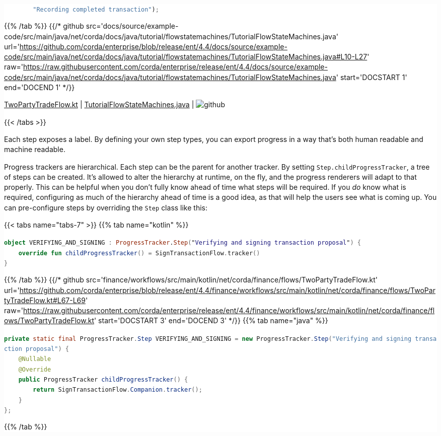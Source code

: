 ```java
        "Recording completed transaction");

```
{{% /tab %}}
{{/* github src='docs/source/example-code/src/main/java/net/corda/docs/java/tutorial/flowstatemachines/TutorialFlowStateMachines.java' url='https://github.com/corda/enterprise/blob/release/ent/4.4/docs/source/example-code/src/main/java/net/corda/docs/java/tutorial/flowstatemachines/TutorialFlowStateMachines.java#L10-L27' raw='https://raw.githubusercontent.com/corda/enterprise/release/ent/4.4/docs/source/example-code/src/main/java/net/corda/docs/java/tutorial/flowstatemachines/TutorialFlowStateMachines.java' start='DOCSTART 1' end='DOCEND 1' */}}

[TwoPartyTradeFlow.kt](https://github.com/corda/enterprise/blob/release/ent/4.4/finance/workflows/src/main/kotlin/net/corda/finance/flows/TwoPartyTradeFlow.kt) | [TutorialFlowStateMachines.java](https://github.com/corda/enterprise/blob/release/ent/4.4/docs/source/example-code/src/main/java/net/corda/docs/java/tutorial/flowstatemachines/TutorialFlowStateMachines.java) | ![github](/images/svg/github.svg "github")

{{< /tabs >}}

Each step exposes a label. By defining your own step types, you can export progress in a way that’s both human readable
and machine readable.

Progress trackers are hierarchical. Each step can be the parent for another tracker. By setting
`Step.childProgressTracker`, a tree of steps can be created. It’s allowed to alter the hierarchy at runtime, on the
fly, and the progress renderers will adapt to that properly. This can be helpful when you don’t fully know ahead of
time what steps will be required. If you *do* know what is required, configuring as much of the hierarchy ahead of time
is a good idea, as that will help the users see what is coming up. You can pre-configure steps by overriding the
`Step` class like this:

{{< tabs name="tabs-7" >}}
{{% tab name="kotlin" %}}
```kotlin
object VERIFYING_AND_SIGNING : ProgressTracker.Step("Verifying and signing transaction proposal") {
    override fun childProgressTracker() = SignTransactionFlow.tracker()
}

```
{{% /tab %}}
{{/* github src='finance/workflows/src/main/kotlin/net/corda/finance/flows/TwoPartyTradeFlow.kt' url='https://github.com/corda/enterprise/blob/release/ent/4.4/finance/workflows/src/main/kotlin/net/corda/finance/flows/TwoPartyTradeFlow.kt#L67-L69' raw='https://raw.githubusercontent.com/corda/enterprise/release/ent/4.4/finance/workflows/src/main/kotlin/net/corda/finance/flows/TwoPartyTradeFlow.kt' start='DOCSTART 3' end='DOCEND 3' */}}
{{% tab name="java" %}}
```java
private static final ProgressTracker.Step VERIFYING_AND_SIGNING = new ProgressTracker.Step("Verifying and signing transaction proposal") {
    @Nullable
    @Override
    public ProgressTracker childProgressTracker() {
        return SignTransactionFlow.Companion.tracker();
    }
};

```
{{% /tab %}}